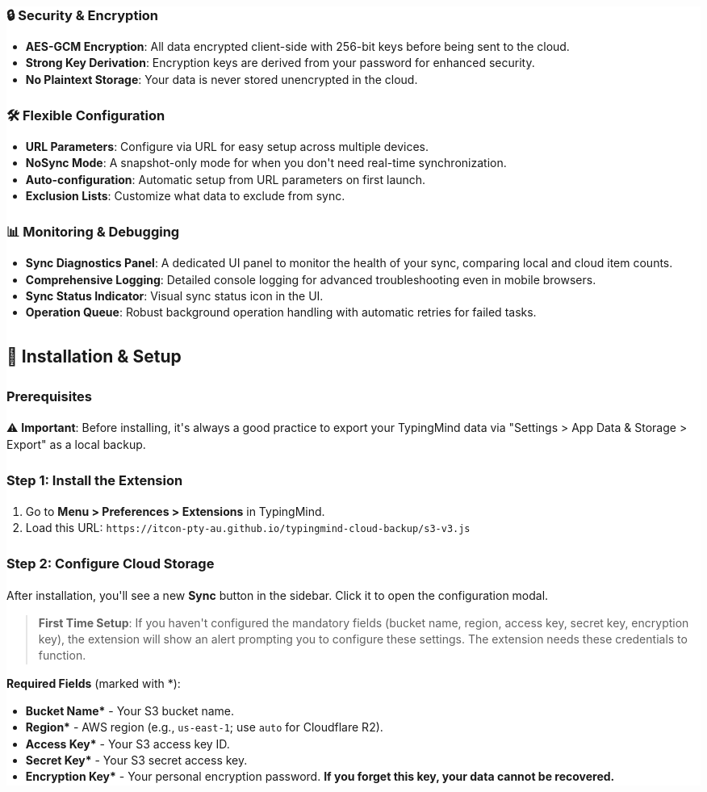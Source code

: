 ### 🔒 **Security & Encryption**

- **AES-GCM Encryption**: All data encrypted client-side with 256-bit keys before being sent to the cloud.
- **Strong Key Derivation**: Encryption keys are derived from your password for enhanced security.
- **No Plaintext Storage**: Your data is never stored unencrypted in the cloud.

### 🛠 **Flexible Configuration**

- **URL Parameters**: Configure via URL for easy setup across multiple devices.
- **NoSync Mode**: A snapshot-only mode for when you don't need real-time synchronization.
- **Auto-configuration**: Automatic setup from URL parameters on first launch.
- **Exclusion Lists**: Customize what data to exclude from sync.

### 📊 **Monitoring & Debugging**

- **Sync Diagnostics Panel**: A dedicated UI panel to monitor the health of your sync, comparing local and cloud item counts.
- **Comprehensive Logging**: Detailed console logging for advanced troubleshooting even in mobile browsers.
- **Sync Status Indicator**: Visual sync status icon in the UI.
- **Operation Queue**: Robust background operation handling with automatic retries for failed tasks.

## 🚀 Installation & Setup

### Prerequisites

⚠️ **Important**: Before installing, it's always a good practice to export your TypingMind data via "Settings > App Data & Storage > Export" as a local backup.

### Step 1: Install the Extension

1. Go to **Menu > Preferences > Extensions** in TypingMind.
2. Load this URL: `https://itcon-pty-au.github.io/typingmind-cloud-backup/s3-v3.js`

### Step 2: Configure Cloud Storage

After installation, you'll see a new **Sync** button in the sidebar. Click it to open the configuration modal.

> **First Time Setup**: If you haven't configured the mandatory fields (bucket name, region, access key, secret key, encryption key), the extension will show an alert prompting you to configure these settings. The extension needs these credentials to function.

**Required Fields** (marked with \*):

- **Bucket Name\*** - Your S3 bucket name.
- **Region\*** - AWS region (e.g., `us-east-1`; use `auto` for Cloudflare R2).
- **Access Key\*** - Your S3 access key ID.
- **Secret Key\*** - Your S3 secret access key.
- **Encryption Key\*** - Your personal encryption password. **If you forget this key, your data cannot be recovered.**

